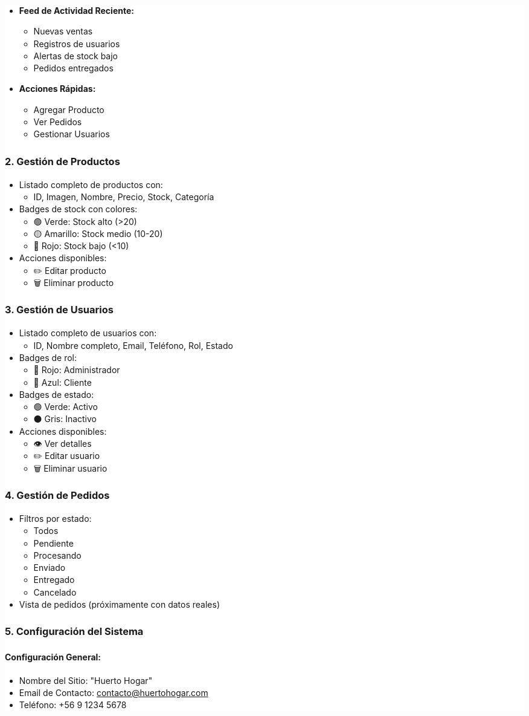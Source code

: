- **Feed de Actividad Reciente:**
  - Nuevas ventas
  - Registros de usuarios
  - Alertas de stock bajo
  - Pedidos entregados

- **Acciones Rápidas:**
  - Agregar Producto
  - Ver Pedidos
  - Gestionar Usuarios

### 2. **Gestión de Productos**
- Listado completo de productos con:
  - ID, Imagen, Nombre, Precio, Stock, Categoría
- Badges de stock con colores:
  - 🟢 Verde: Stock alto (>20)
  - 🟡 Amarillo: Stock medio (10-20)
  - 🔴 Rojo: Stock bajo (<10)
- Acciones disponibles:
  - ✏️ Editar producto
  - 🗑️ Eliminar producto

### 3. **Gestión de Usuarios**
- Listado completo de usuarios con:
  - ID, Nombre completo, Email, Teléfono, Rol, Estado
- Badges de rol:
  - 🔴 Rojo: Administrador
  - 🔵 Azul: Cliente
- Badges de estado:
  - 🟢 Verde: Activo
  - ⚫ Gris: Inactivo
- Acciones disponibles:
  - 👁️ Ver detalles
  - ✏️ Editar usuario
  - 🗑️ Eliminar usuario

### 4. **Gestión de Pedidos**
- Filtros por estado:
  - Todos
  - Pendiente
  - Procesando
  - Enviado
  - Entregado
  - Cancelado
- Vista de pedidos (próximamente con datos reales)

### 5. **Configuración del Sistema**

#### Configuración General:
- Nombre del Sitio: "Huerto Hogar"
- Email de Contacto: contacto@huertohogar.com
- Teléfono: +56 9 1234 5678
